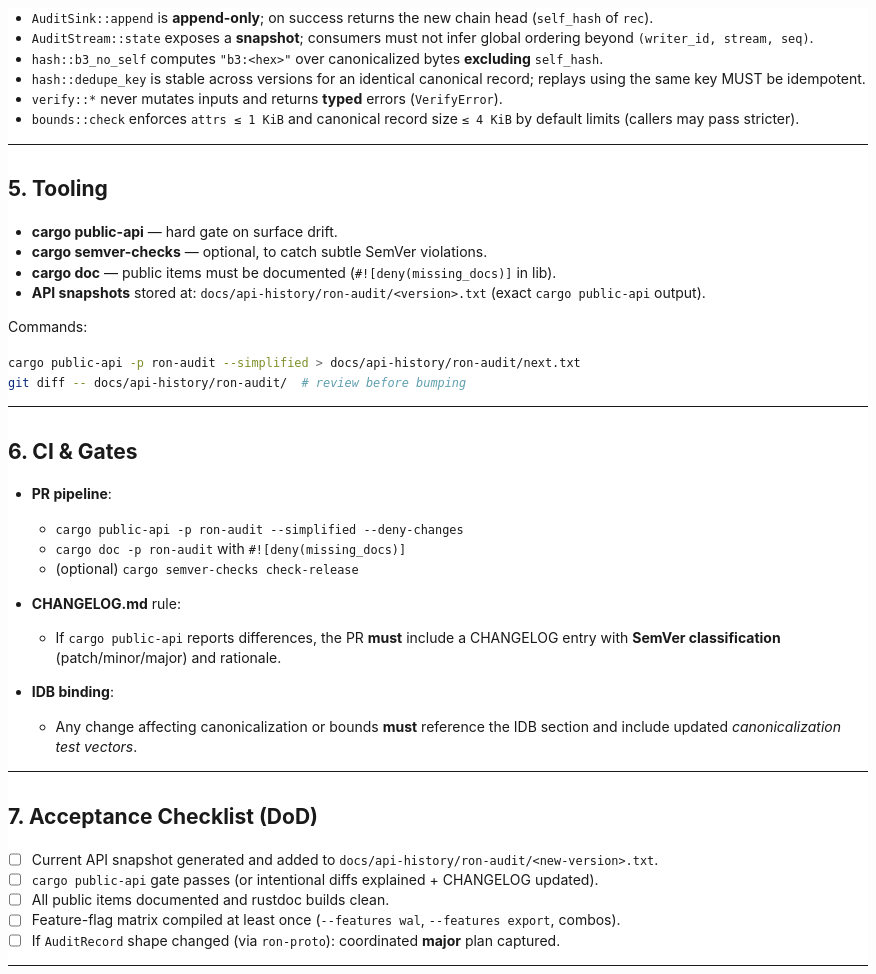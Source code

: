 * `AuditSink::append` is **append-only**; on success returns the new chain head (`self_hash` of `rec`).
* `AuditStream::state` exposes a **snapshot**; consumers must not infer global ordering beyond `(writer_id, stream, seq)`.
* `hash::b3_no_self` computes `"b3:<hex>"` over canonicalized bytes **excluding** `self_hash`.
* `hash::dedupe_key` is stable across versions for an identical canonical record; replays using the same key MUST be idempotent.
* `verify::*` never mutates inputs and returns **typed** errors (`VerifyError`).
* `bounds::check` enforces `attrs ≤ 1 KiB` and canonical record size `≤ 4 KiB` by default limits (callers may pass stricter).

---

## 5. Tooling

* **cargo public-api** — hard gate on surface drift.
* **cargo semver-checks** — optional, to catch subtle SemVer violations.
* **cargo doc** — public items must be documented (`#![deny(missing_docs)]` in lib).
* **API snapshots** stored at: `docs/api-history/ron-audit/<version>.txt` (exact `cargo public-api` output).

Commands:

```bash
cargo public-api -p ron-audit --simplified > docs/api-history/ron-audit/next.txt
git diff -- docs/api-history/ron-audit/  # review before bumping
```

---

## 6. CI & Gates

* **PR pipeline**:

  * `cargo public-api -p ron-audit --simplified --deny-changes`
  * `cargo doc -p ron-audit` with `#![deny(missing_docs)]`
  * (optional) `cargo semver-checks check-release`
* **CHANGELOG.md** rule:

  * If `cargo public-api` reports differences, the PR **must** include a CHANGELOG entry with **SemVer classification** (patch/minor/major) and rationale.
* **IDB binding**:

  * Any change affecting canonicalization or bounds **must** reference the IDB section and include updated *canonicalization test vectors*.

---

## 7. Acceptance Checklist (DoD)

* [ ] Current API snapshot generated and added to `docs/api-history/ron-audit/<new-version>.txt`.
* [ ] `cargo public-api` gate passes (or intentional diffs explained + CHANGELOG updated).
* [ ] All public items documented and rustdoc builds clean.
* [ ] Feature-flag matrix compiled at least once (`--features wal`, `--features export`, combos).
* [ ] If `AuditRecord` shape changed (via `ron-proto`): coordinated **major** plan captured.

---